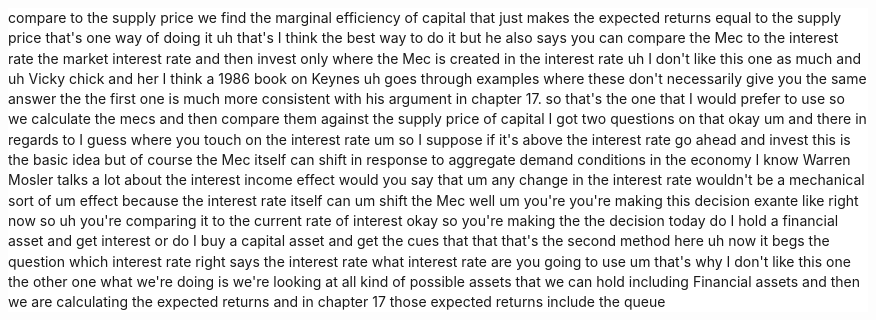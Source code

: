 compare to the supply price
we find the marginal efficiency of
capital that just makes the expected
returns
equal to the supply price that's one way
of doing it uh that's I think the best
way to do it but he also says you can
compare the Mec to the interest rate the
market interest rate and then invest
only where the Mec is created in the
interest rate uh I don't like this one
as much and uh Vicky chick and her I
think a 1986 book on Keynes
uh goes through examples where these
don't necessarily give you the same
answer
the the first one is much more
consistent with his argument in chapter
17. so that's the one that I would
prefer to use
so
we
calculate the mecs and then compare them
against the supply price of capital
I got two questions on that okay
um and there in regards to I guess where
you touch on the interest rate
um so I suppose if it's above the
interest rate go ahead and invest this
is the basic idea but of course the Mec
itself can shift in response to
aggregate demand conditions in the
economy I know Warren Mosler talks a lot
about the interest income effect
would you say that
um any change in the interest rate
wouldn't be a mechanical sort of
um effect because the interest rate
itself can
um shift the Mec
well
um
you're you're making this decision
exante like right now
so uh you're
comparing it to the current rate of
interest
okay so you're making the the decision
today do I hold a financial asset and
get interest or do I buy a capital asset
and get the cues
that that that's the second method here
uh now it begs the question
which interest rate right
says the interest rate
what interest rate are you going to use
um that's why I don't like this one
the other one
what we're doing is we're looking at all
kind of possible assets that we can hold
including Financial assets
and then we are calculating the expected
returns and in chapter 17 those expected
returns include the queue